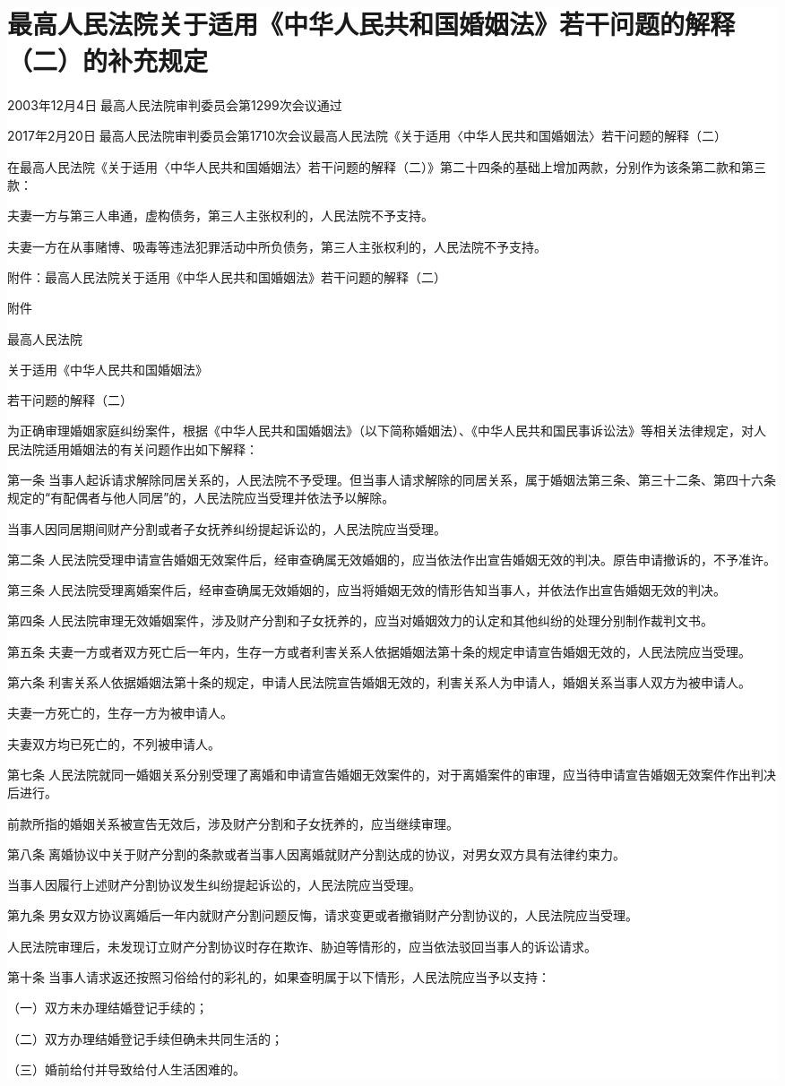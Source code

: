 # 最高人民法院关于适用《中华人民共和国婚姻法》若干问题的解释（二）的补充规定

2003年12月4日 最高人民法院审判委员会第1299次会议通过

2017年2月20日 最高人民法院审判委员会第1710次会议最高人民法院《关于适用〈中华人民共和国婚姻法〉若干问题的解释（二）



在最高人民法院《关于适用〈中华人民共和国婚姻法〉若干问题的解释（二）》第二十四条的基础上增加两款，分别作为该条第二款和第三款：

夫妻一方与第三人串通，虚构债务，第三人主张权利的，人民法院不予支持。

夫妻一方在从事赌博、吸毒等违法犯罪活动中所负债务，第三人主张权利的，人民法院不予支持。

附件：最高人民法院关于适用《中华人民共和国婚姻法》若干问题的解释（二）

附件

最高人民法院

关于适用《中华人民共和国婚姻法》

若干问题的解释（二）

为正确审理婚姻家庭纠纷案件，根据《中华人民共和国婚姻法》（以下简称婚姻法）、《中华人民共和国民事诉讼法》等相关法律规定，对人民法院适用婚姻法的有关问题作出如下解释：

第一条 当事人起诉请求解除同居关系的，人民法院不予受理。但当事人请求解除的同居关系，属于婚姻法第三条、第三十二条、第四十六条规定的“有配偶者与他人同居”的，人民法院应当受理并依法予以解除。

当事人因同居期间财产分割或者子女抚养纠纷提起诉讼的，人民法院应当受理。

第二条 人民法院受理申请宣告婚姻无效案件后，经审查确属无效婚姻的，应当依法作出宣告婚姻无效的判决。原告申请撤诉的，不予准许。

第三条 人民法院受理离婚案件后，经审查确属无效婚姻的，应当将婚姻无效的情形告知当事人，并依法作出宣告婚姻无效的判决。

第四条 人民法院审理无效婚姻案件，涉及财产分割和子女抚养的，应当对婚姻效力的认定和其他纠纷的处理分别制作裁判文书。

第五条 夫妻一方或者双方死亡后一年内，生存一方或者利害关系人依据婚姻法第十条的规定申请宣告婚姻无效的，人民法院应当受理。

第六条 利害关系人依据婚姻法第十条的规定，申请人民法院宣告婚姻无效的，利害关系人为申请人，婚姻关系当事人双方为被申请人。

夫妻一方死亡的，生存一方为被申请人。

夫妻双方均已死亡的，不列被申请人。

第七条 人民法院就同一婚姻关系分别受理了离婚和申请宣告婚姻无效案件的，对于离婚案件的审理，应当待申请宣告婚姻无效案件作出判决后进行。

前款所指的婚姻关系被宣告无效后，涉及财产分割和子女抚养的，应当继续审理。

第八条 离婚协议中关于财产分割的条款或者当事人因离婚就财产分割达成的协议，对男女双方具有法律约束力。

当事人因履行上述财产分割协议发生纠纷提起诉讼的，人民法院应当受理。

第九条 男女双方协议离婚后一年内就财产分割问题反悔，请求变更或者撤销财产分割协议的，人民法院应当受理。

人民法院审理后，未发现订立财产分割协议时存在欺诈、胁迫等情形的，应当依法驳回当事人的诉讼请求。

第十条 当事人请求返还按照习俗给付的彩礼的，如果查明属于以下情形，人民法院应当予以支持：

（一）双方未办理结婚登记手续的；

（二）双方办理结婚登记手续但确未共同生活的；

（三）婚前给付并导致给付人生活困难的。
